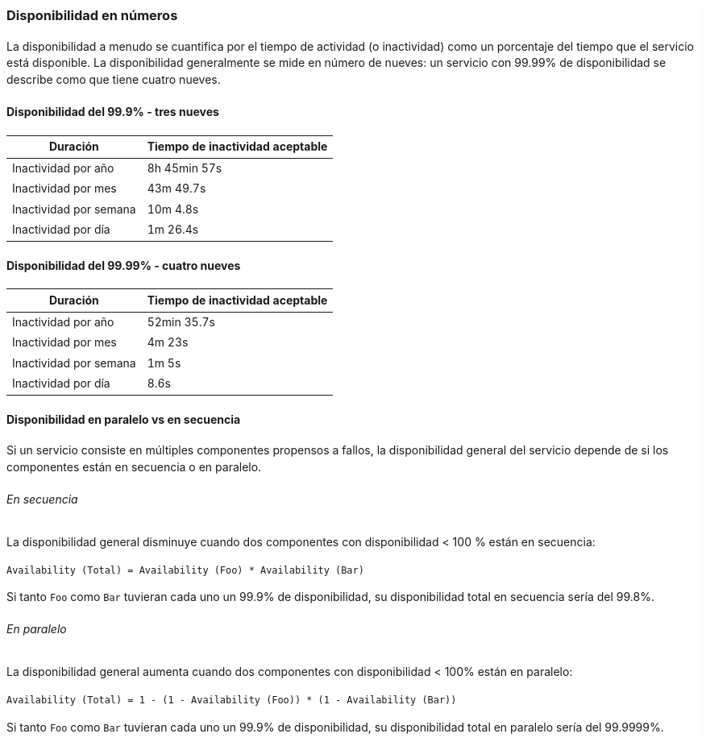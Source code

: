 ### Disponibilidad en números

La disponibilidad a menudo se cuantifica por el tiempo de actividad (o inactividad) como un porcentaje del tiempo que el servicio está disponible. La disponibilidad generalmente se mide en número de nueves: un servicio con 99.99% de disponibilidad se describe como que tiene cuatro nueves.

#### Disponibilidad del 99.9% - tres nueves

| Duración            | Tiempo de inactividad aceptable |
|---------------------|--------------------------------|
| Inactividad por año | 8h 45min 57s                   |
| Inactividad por mes | 43m 49.7s                      |
| Inactividad por semana | 10m 4.8s                    |
| Inactividad por día | 1m 26.4s                      |

#### Disponibilidad del 99.99% - cuatro nueves

| Duración            | Tiempo de inactividad aceptable |
|---------------------|--------------------------------|
| Inactividad por año | 52min 35.7s                    |
| Inactividad por mes | 4m 23s                        |
| Inactividad por semana | 1m 5s                      |
| Inactividad por día | 8.6s                          |

#### Disponibilidad en paralelo vs en secuencia

Si un servicio consiste en múltiples componentes propensos a fallos, la disponibilidad general del servicio depende de si los componentes están en secuencia o en paralelo.

###### En secuencia


La disponibilidad general disminuye cuando dos componentes con disponibilidad < 100 % están en secuencia:

```
Availability (Total) = Availability (Foo) * Availability (Bar)
```
Si tanto `Foo` como `Bar` tuvieran cada uno un 99.9% de disponibilidad, su disponibilidad total en secuencia sería del 99.8%.

###### En paralelo

La disponibilidad general aumenta cuando dos componentes con disponibilidad < 100% están en paralelo:


```
Availability (Total) = 1 - (1 - Availability (Foo)) * (1 - Availability (Bar))
```
Si tanto `Foo` como `Bar` tuvieran cada uno un 99.9% de disponibilidad, su disponibilidad total en paralelo sería del 99.9999%.
